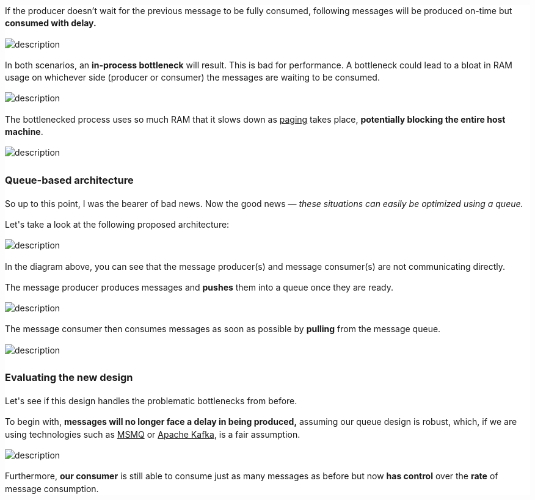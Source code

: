 If the producer doesn’t wait for the previous message to be fully consumed, following messages will be produced on-time but **consumed with delay.**


![description](https://raw.githubusercontent.com/pluralsight/guides/master/images/ba97ce0d-ec00-4336-9e10-b02aaa3e3bb7.png)

In both scenarios, an **in-process bottleneck** will result. This is bad for performance. A bottleneck could lead to a bloat in RAM usage on whichever side (producer or consumer) the messages are waiting to be consumed.


![description](https://raw.githubusercontent.com/pluralsight/guides/master/images/9d2a3f89-9ce2-4391-947c-0bda5afa5bf1.png)


The bottlenecked process uses so much RAM that it slows down as [paging](https://en.wikipedia.org/wiki/Paging) takes place, **potentially blocking the entire host machine**.


![description](https://raw.githubusercontent.com/pluralsight/guides/master/images/a1124432-957c-4b35-9e2b-3b0634b9195d.png)

### Queue-based architecture

So up to this point, I was the bearer of bad news. Now the good news &mdash; *these situations can easily be optimized using a queue.*

Let's take a look at the following proposed architecture:

![description](https://raw.githubusercontent.com/pluralsight/guides/master/images/ce5b1080-7637-4f62-85a5-25393fce681c.png)

In the diagram above, you can see that the message producer(s) and message consumer(s) are not communicating directly.

The message producer produces messages and **pushes** them into a queue once they are ready.


![description](https://raw.githubusercontent.com/pluralsight/guides/master/images/bfaec191-cf84-4332-90bf-fe55fdefb45f.png)

 
The message consumer then consumes messages as soon as possible by **pulling** from the message queue.


![description](https://raw.githubusercontent.com/pluralsight/guides/master/images/1e68f309-c08d-4051-8b59-f0188fdca682.png)

### Evaluating the new design

Let's see if this design handles the problematic bottlenecks from before.

To begin with, **messages will no longer face a delay in being produced,** assuming our queue design is robust, which, if we are using technologies such as [MSMQ](https://goo.gl/LsJyCS) or [Apache Kafka](https://kafka.apache.org/), is a fair assumption.


![description](https://raw.githubusercontent.com/pluralsight/guides/master/images/261dbc0e-4416-48fc-bfb9-ec9547083dda.png)


Furthermore, **our consumer** is still able to consume just as many messages as before but now **has control** over the **rate** of message consumption.
